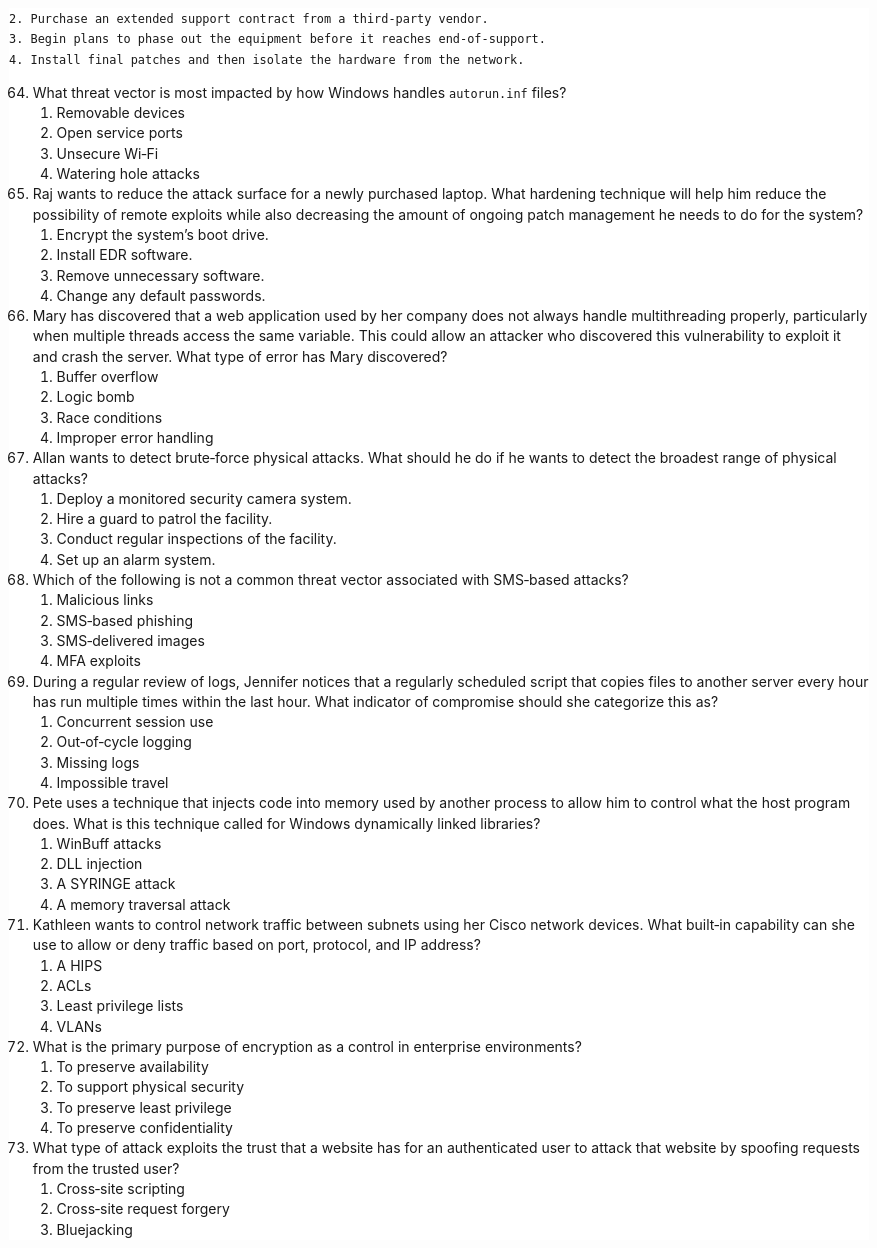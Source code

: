     2. Purchase an extended support contract from a third‐party vendor.
    3. Begin plans to phase out the equipment before it reaches end‐of‐support.
    4. Install final patches and then isolate the hardware from the network.
64. What threat vector is most impacted by how Windows handles `autorun.inf` files?
    1. Removable devices
    2. Open service ports
    3. Unsecure Wi‐Fi
    4. Watering hole attacks
65. Raj wants to reduce the attack surface for a newly purchased laptop. What hardening technique will help him reduce the possibility of remote exploits while also decreasing the amount of ongoing patch management he needs to do for the system?
    1. Encrypt the system’s boot drive.
    2. Install EDR software.
    3. Remove unnecessary software.
    4. Change any default passwords.
66. Mary has discovered that a web application used by her company does not always handle multithreading properly, particularly when multiple threads access the same variable. This could allow an attacker who discovered this vulnerability to exploit it and crash the server. What type of error has Mary discovered?
    1. Buffer overflow
    2. Logic bomb
    3. Race conditions
    4. Improper error handling
67. Allan wants to detect brute‐force physical attacks. What should he do if he wants to detect the broadest range of physical attacks?
    1. Deploy a monitored security camera system.
    2. Hire a guard to patrol the facility.
    3. Conduct regular inspections of the facility.
    4. Set up an alarm system.
68. Which of the following is not a common threat vector associated with SMS‐based attacks?
    1. Malicious links
    2. SMS‐based phishing
    3. SMS‐delivered images
    4. MFA exploits
69. During a regular review of logs, Jennifer notices that a regularly scheduled script that copies files to another server every hour has run multiple times within the last hour. What indicator of compromise should she categorize this as?
    1. Concurrent session use
    2. Out‐of‐cycle logging
    3. Missing logs
    4. Impossible travel
70. Pete uses a technique that injects code into memory used by another process to allow him to control what the host program does. What is this technique called for Windows dynamically linked libraries?
    1. WinBuff attacks
    2. DLL injection
    3. A SYRINGE attack
    4. A memory traversal attack
71. Kathleen wants to control network traffic between subnets using her Cisco network devices. What built‐in capability can she use to allow or deny traffic based on port, protocol, and IP address?
    1. A HIPS
    2. ACLs
    3. Least privilege lists
    4. VLANs
72. What is the primary purpose of encryption as a control in enterprise environments?
    1. To preserve availability
    2. To support physical security
    3. To preserve least privilege
    4. To preserve confidentiality
73. What type of attack exploits the trust that a website has for an authenticated user to attack that website by spoofing requests from the trusted user?
    1. Cross‐site scripting
    2. Cross‐site request forgery
    3. Bluejacking